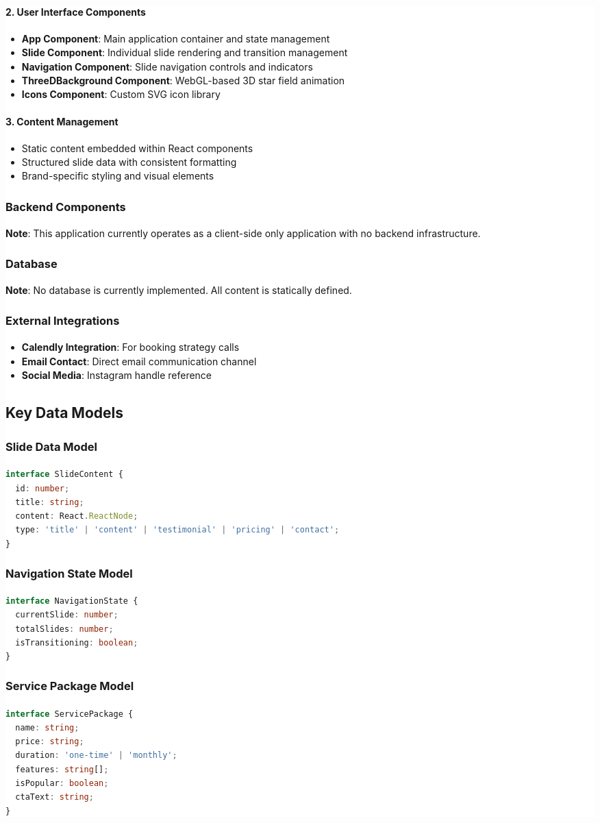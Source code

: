 #### 2. **User Interface Components**
- **App Component**: Main application container and state management
- **Slide Component**: Individual slide rendering and transition management
- **Navigation Component**: Slide navigation controls and indicators
- **ThreeDBackground Component**: WebGL-based 3D star field animation
- **Icons Component**: Custom SVG icon library

#### 3. **Content Management**
- Static content embedded within React components
- Structured slide data with consistent formatting
- Brand-specific styling and visual elements

### Backend Components
**Note**: This application currently operates as a client-side only application with no backend infrastructure.

### Database
**Note**: No database is currently implemented. All content is statically defined.

### External Integrations
- **Calendly Integration**: For booking strategy calls
- **Email Contact**: Direct email communication channel
- **Social Media**: Instagram handle reference

## Key Data Models

### Slide Data Model
```typescript
interface SlideContent {
  id: number;
  title: string;
  content: React.ReactNode;
  type: 'title' | 'content' | 'testimonial' | 'pricing' | 'contact';
}
```

### Navigation State Model
```typescript
interface NavigationState {
  currentSlide: number;
  totalSlides: number;
  isTransitioning: boolean;
}
```

### Service Package Model
```typescript
interface ServicePackage {
  name: string;
  price: string;
  duration: 'one-time' | 'monthly';
  features: string[];
  isPopular: boolean;
  ctaText: string;
}
```
